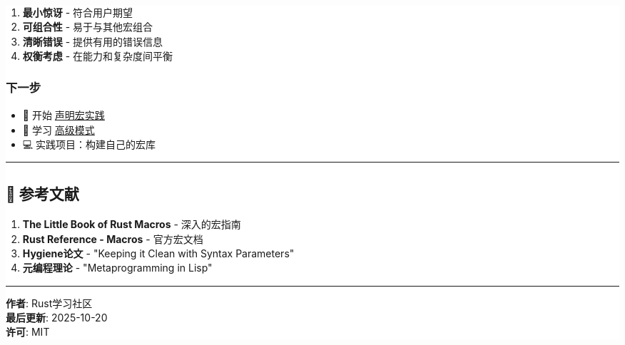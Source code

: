 1. **最小惊讶** - 符合用户期望
2. **可组合性** - 易于与其他宏组合
3. **清晰错误** - 提供有用的错误信息
4. **权衡考虑** - 在能力和复杂度间平衡

### 下一步

- 📖 开始 [声明宏实践](../02_declarative/01_macro_rules_basics.md)
- 📖 学习 [高级模式](../02_declarative/04_advanced_patterns.md)
- 💻 实践项目：构建自己的宏库

---

## 🔗 参考文献

1. **The Little Book of Rust Macros** - 深入的宏指南
2. **Rust Reference - Macros** - 官方宏文档
3. **Hygiene论文** - "Keeping it Clean with Syntax Parameters"
4. **元编程理论** - "Metaprogramming in Lisp"

---

**作者**: Rust学习社区  
**最后更新**: 2025-10-20  
**许可**: MIT
